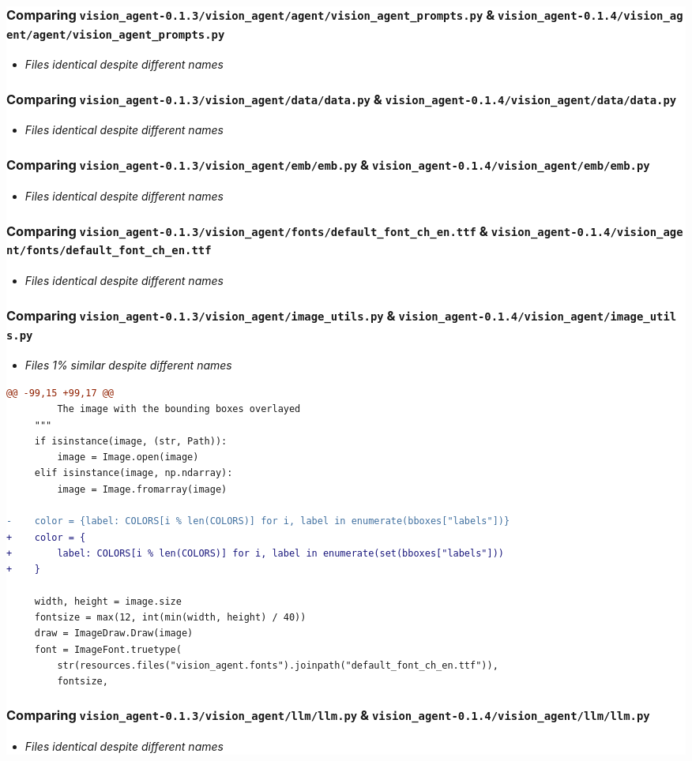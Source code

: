 ### Comparing `vision_agent-0.1.3/vision_agent/agent/vision_agent_prompts.py` & `vision_agent-0.1.4/vision_agent/agent/vision_agent_prompts.py`

 * *Files identical despite different names*

### Comparing `vision_agent-0.1.3/vision_agent/data/data.py` & `vision_agent-0.1.4/vision_agent/data/data.py`

 * *Files identical despite different names*

### Comparing `vision_agent-0.1.3/vision_agent/emb/emb.py` & `vision_agent-0.1.4/vision_agent/emb/emb.py`

 * *Files identical despite different names*

### Comparing `vision_agent-0.1.3/vision_agent/fonts/default_font_ch_en.ttf` & `vision_agent-0.1.4/vision_agent/fonts/default_font_ch_en.ttf`

 * *Files identical despite different names*

### Comparing `vision_agent-0.1.3/vision_agent/image_utils.py` & `vision_agent-0.1.4/vision_agent/image_utils.py`

 * *Files 1% similar despite different names*

```diff
@@ -99,15 +99,17 @@
         The image with the bounding boxes overlayed
     """
     if isinstance(image, (str, Path)):
         image = Image.open(image)
     elif isinstance(image, np.ndarray):
         image = Image.fromarray(image)
 
-    color = {label: COLORS[i % len(COLORS)] for i, label in enumerate(bboxes["labels"])}
+    color = {
+        label: COLORS[i % len(COLORS)] for i, label in enumerate(set(bboxes["labels"]))
+    }
 
     width, height = image.size
     fontsize = max(12, int(min(width, height) / 40))
     draw = ImageDraw.Draw(image)
     font = ImageFont.truetype(
         str(resources.files("vision_agent.fonts").joinpath("default_font_ch_en.ttf")),
         fontsize,
```

### Comparing `vision_agent-0.1.3/vision_agent/llm/llm.py` & `vision_agent-0.1.4/vision_agent/llm/llm.py`

 * *Files identical despite different names*
